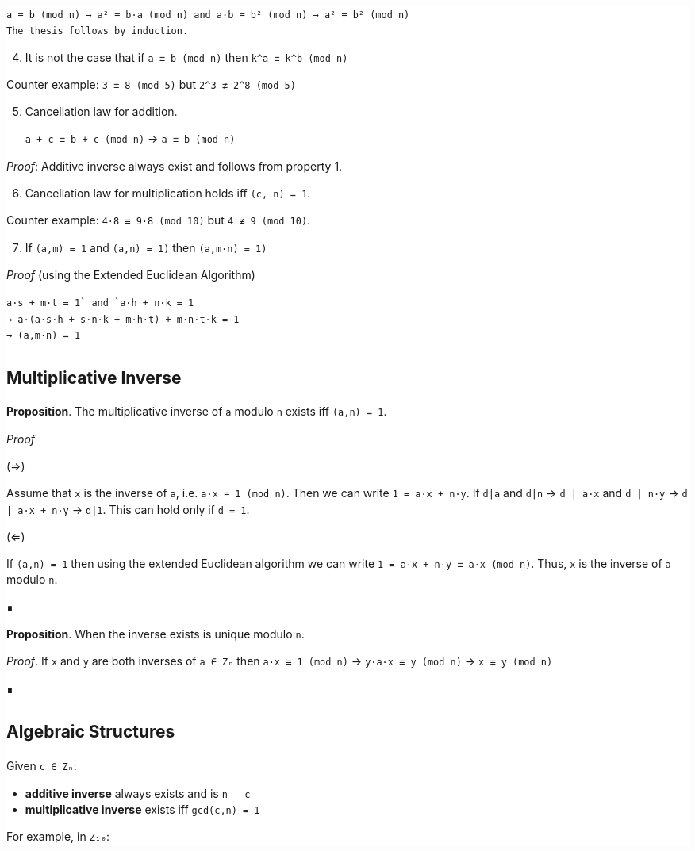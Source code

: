     a ≡ b (mod n) → a² ≡ b·a (mod n) and a·b ≡ b² (mod n) → a² ≡ b² (mod n)
    The thesis follows by induction.

4. It is not the case that if `a ≡ b (mod n)` then `k^a ≡ k^b (mod n)`

Counter example: `3 ≡ 8 (mod 5)` but `2^3 ≢ 2^8 (mod 5)`

5. Cancellation law for addition.

    `a + c ≡ b + c (mod n)`  →  `a ≡ b (mod n)`

*Proof*: Additive inverse always exist and follows from property 1.

6. Cancellation law for multiplication holds iff `(c, n) = 1`.

Counter example: `4·8 ≡ 9·8 (mod 10)` but `4 ≢ 9 (mod 10)`.

7. If `(a,m) = 1` and `(a,n) = 1)` then `(a,m·n) = 1)`

*Proof* (using the Extended Euclidean Algorithm)

    a·s + m·t = 1` and `a·h + n·k = 1
    → a·(a·s·h + s·n·k + m·h·t) + m·n·t·k = 1
    → (a,m·n) = 1


## Multiplicative Inverse

**Proposition**. The multiplicative inverse of `a` modulo `n` exists iff `(a,n) = 1`.

*Proof*

(⇒)

Assume that `x` is the inverse of `a`, i.e. `a·x ≡ 1 (mod n)`.
Then we can write `1 = a·x + n·y`.
If `d|a` and `d|n` → `d | a·x` and `d | n·y` → `d | a·x + n·y` → `d|1`.
This can hold only if `d = 1`.

(⇐)

If `(a,n) = 1` then using the extended Euclidean algorithm we can write
`1 = a·x + n·y ≡ a·x (mod n)`. Thus, `x` is the inverse of `a` modulo `n`.

∎

**Proposition**. When the inverse exists is unique modulo `n`.

*Proof*. If `x` and `y` are both inverses of `a ∈ Zₙ` then
`a·x ≡ 1 (mod n)` → `y·a·x ≡ y (mod n)` → `x ≡ y (mod n)`

∎


## Algebraic Structures

Given `c ∈ Zₙ`:
- **additive inverse** always exists and is `n - c`
- **multiplicative inverse** exists iff `gcd(c,n) = 1`

For example, in `Z₁₀`:
